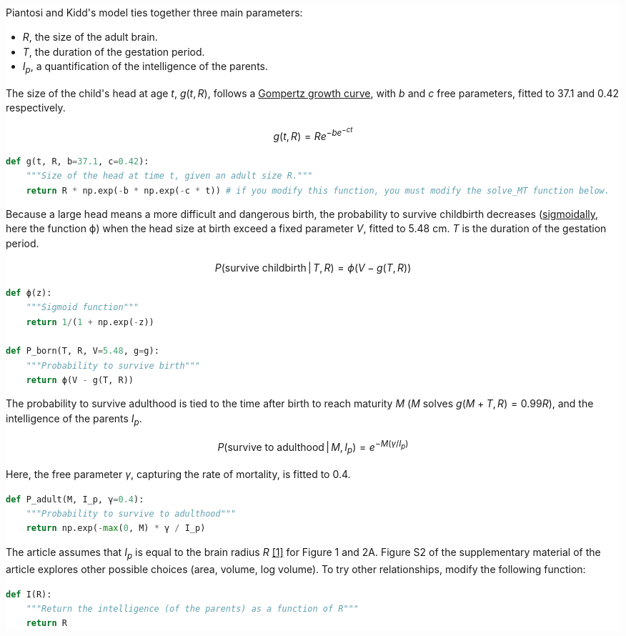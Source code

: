 Piantosi and Kidd's model ties together three main parameters:
* $R$, the size of the adult brain.
* $T$, the duration of the gestation period.
* $I_p$, a quantification of the intelligence of the parents.



The size of the child's head at age $t$, $g(t, R)$, follows a [Gompertz growth curve](https://en.wikipedia.org/wiki/Gompertz_function), with $b$ and $c$ free parameters, fitted to 37.1 and 0.42 respectively.

$$g(t, R) = Re^{-be^{-ct}}$$


```python
def g(t, R, b=37.1, c=0.42):
    """Size of the head at time t, given an adult size R."""
    return R * np.exp(-b * np.exp(-c * t)) # if you modify this function, you must modify the solve_MT function below.
```

Because a large head means a more difficult and dangerous birth, the probability to survive childbirth decreases ([sigmoidally](https://en.wikipedia.org/wiki/Sigmoid_function), here the function ϕ) when the head size at birth exceed a fixed parameter $V$, fitted to 5.48 cm. $T$ is the duration of the gestation period.

$$P(\textrm{survive childbirth}\,|\,T,R) = \phi(V - g(T,R))$$


```python
def ϕ(z):
    """Sigmoid function"""
    return 1/(1 + np.exp(-z))

def P_born(T, R, V=5.48, g=g):
    """Probability to survive birth"""
    return ϕ(V - g(T, R))
```

The probability to survive adulthood is tied to the time after birth to reach maturity $M$ ($M$ solves $g(M + T, R) = 0.99R$), and the intelligence of the parents $I_p$.

$$P(\textrm{survive to adulthood}\,|\,M,I_p) = e^{-M(\gamma/I_p)}$$

Here, the free parameter $\gamma$, capturing the rate of mortality, is fitted to 0.4.


```python
def P_adult(M, I_p, γ=0.4):
    """Probability to survive to adulthood"""
    return np.exp(-max(0, M) * γ / I_p)
```

The article assumes that $I_p$ is equal to the brain radius $R$ [[1]](#Footnotes) for Figure 1 and 2A. Figure S2 of the supplementary material of the article explores other possible choices (area, volume, log volume). To try other relationships, modify the following function:


```python
def I(R):
    """Return the intelligence (of the parents) as a function of R"""
    return R
```
